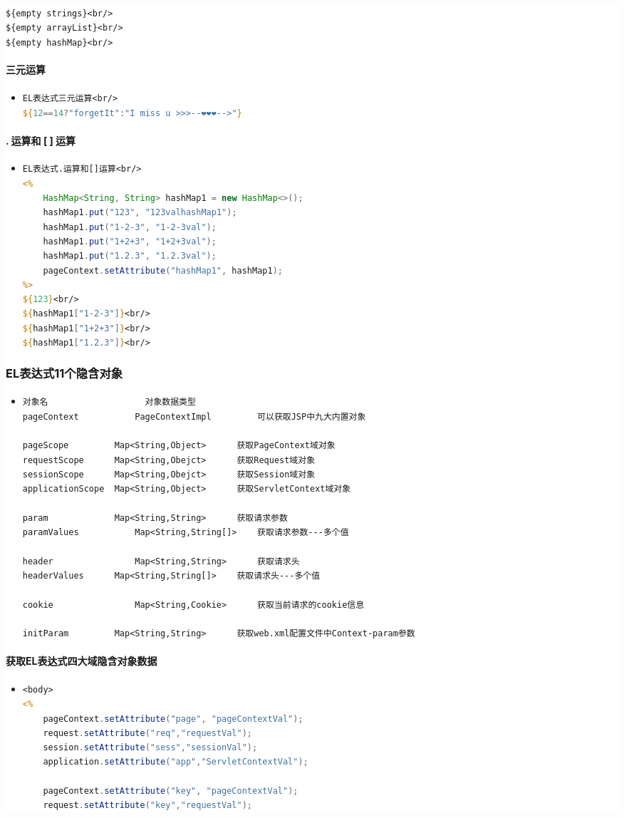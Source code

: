   ```
  ${empty strings}<br/>
  ${empty arrayList}<br/>
  ${empty hashMap}<br/>
  ```

#### 三元运算

* ```jsp
  EL表达式三元运算<br/>
  ${12==14?"forgetIt":"I miss u >>>--❤❤❤-->"}
  ```

#### . 运算和 [ ] 运算

* ```jsp
  EL表达式.运算和[]运算<br/>
  <%
      HashMap<String, String> hashMap1 = new HashMap<>();
      hashMap1.put("123", "123valhashMap1");
      hashMap1.put("1-2-3", "1-2-3val");
      hashMap1.put("1+2+3", "1+2+3val");
      hashMap1.put("1.2.3", "1.2.3val");
      pageContext.setAttribute("hashMap1", hashMap1);
  %>
  ${123}<br/>
  ${hashMap1["1-2-3"]}<br/>
  ${hashMap1["1+2+3"]}<br/>
  ${hashMap1["1.2.3"]}<br/>
  ```





### EL表达式11个隐含对象

* ```
  对象名					对象数据类型		 
  pageContext			PageContextImpl    		可以获取JSP中九大内置对象
  
  pageScope			Map<String,Object>		获取PageContext域对象
  requestScope		Map<String,Obejct>		获取Request域对象
  sessionScope		Map<String,Obejct>		获取Session域对象
  applicationScope	Map<String,Object>		获取ServletContext域对象
  
  param				Map<String,String>		获取请求参数
  paramValues			Map<String,String[]>	获取请求参数---多个值
  
  header				Map<String,String>		获取请求头
  headerValues		Map<String,String[]>	获取请求头---多个值
  
  cookie				Map<String,Cookie>		获取当前请求的cookie信息
  
  initParam			Map<String,String>		获取web.xml配置文件中Context-param参数
  ```

#### 获取EL表达式四大域隐含对象数据

* ```jsp
  <body>
  <%
      pageContext.setAttribute("page", "pageContextVal");
      request.setAttribute("req","requestVal");
      session.setAttribute("sess","sessionVal");
      application.setAttribute("app","ServletContextVal");
  
      pageContext.setAttribute("key", "pageContextVal");
      request.setAttribute("key","requestVal");
  ```